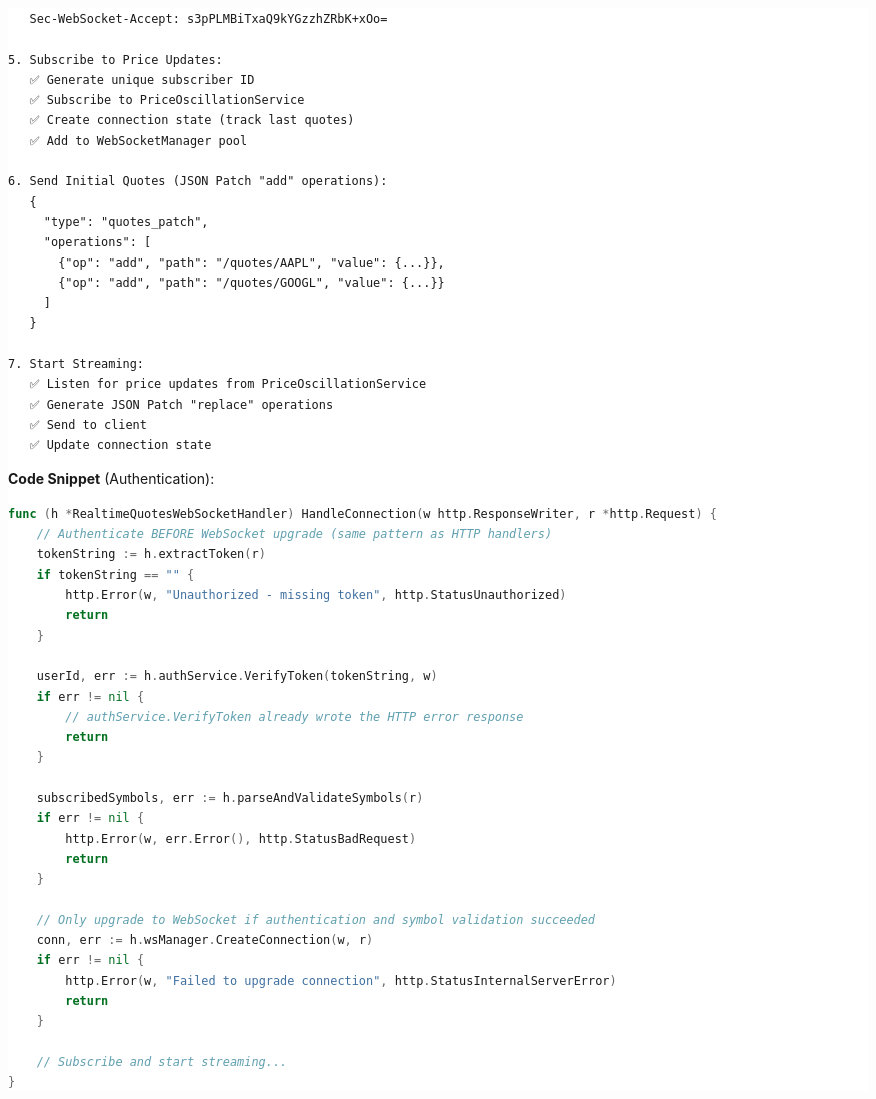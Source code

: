 ```
   Sec-WebSocket-Accept: s3pPLMBiTxaQ9kYGzzhZRbK+xOo=

5. Subscribe to Price Updates:
   ✅ Generate unique subscriber ID
   ✅ Subscribe to PriceOscillationService
   ✅ Create connection state (track last quotes)
   ✅ Add to WebSocketManager pool

6. Send Initial Quotes (JSON Patch "add" operations):
   {
     "type": "quotes_patch",
     "operations": [
       {"op": "add", "path": "/quotes/AAPL", "value": {...}},
       {"op": "add", "path": "/quotes/GOOGL", "value": {...}}
     ]
   }

7. Start Streaming:
   ✅ Listen for price updates from PriceOscillationService
   ✅ Generate JSON Patch "replace" operations
   ✅ Send to client
   ✅ Update connection state
```

**Code Snippet** (Authentication):
```go
func (h *RealtimeQuotesWebSocketHandler) HandleConnection(w http.ResponseWriter, r *http.Request) {
    // Authenticate BEFORE WebSocket upgrade (same pattern as HTTP handlers)
    tokenString := h.extractToken(r)
    if tokenString == "" {
        http.Error(w, "Unauthorized - missing token", http.StatusUnauthorized)
        return
    }

    userId, err := h.authService.VerifyToken(tokenString, w)
    if err != nil {
        // authService.VerifyToken already wrote the HTTP error response
        return
    }

    subscribedSymbols, err := h.parseAndValidateSymbols(r)
    if err != nil {
        http.Error(w, err.Error(), http.StatusBadRequest)
        return
    }

    // Only upgrade to WebSocket if authentication and symbol validation succeeded
    conn, err := h.wsManager.CreateConnection(w, r)
    if err != nil {
        http.Error(w, "Failed to upgrade connection", http.StatusInternalServerError)
        return
    }

    // Subscribe and start streaming...
}
```
